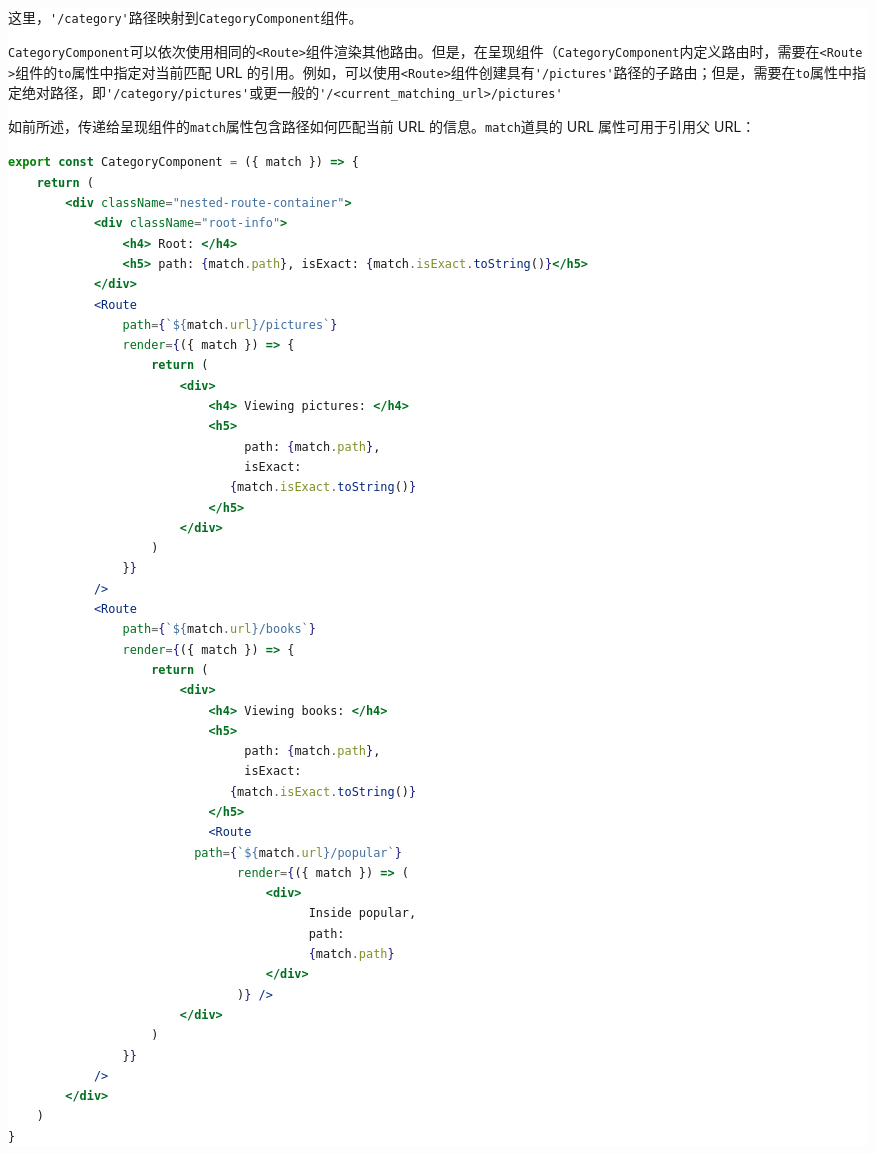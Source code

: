 这里，`'/category'`路径映射到`CategoryComponent`组件。

`CategoryComponent`可以依次使用相同的`<Route>`组件渲染其他路由。但是，在呈现组件（`CategoryComponent`内定义路由时，需要在`<Route>`组件的`to`属性中指定对当前匹配 URL 的引用。例如，可以使用`<Route>`组件创建具有`'/pictures'`路径的子路由；但是，需要在`to`属性中指定绝对路径，即`'/category/pictures'`或更一般的`'/<current_matching_url>/pictures'`

如前所述，传递给呈现组件的`match`属性包含路径如何匹配当前 URL 的信息。`match`道具的 URL 属性可用于引用父 URL：

```jsx
export const CategoryComponent = ({ match }) => {
    return (
        <div className="nested-route-container">
            <div className="root-info">
                <h4> Root: </h4>
                <h5> path: {match.path}, isExact: {match.isExact.toString()}</h5>
            </div>
            <Route
                path={`${match.url}/pictures`}
                render={({ match }) => {
                    return (
                        <div>
                            <h4> Viewing pictures: </h4>
                            <h5> 
                                 path: {match.path}, 
                                 isExact: 
                               {match.isExact.toString()}
                            </h5>                   
                        </div>
                    )
                }}
            />
            <Route
                path={`${match.url}/books`}
                render={({ match }) => {
                    return (
                        <div>
                            <h4> Viewing books: </h4>
                            <h5> 
                                 path: {match.path},
                                 isExact: 
                               {match.isExact.toString()}
                            </h5>                       
                            <Route                   
                          path={`${match.url}/popular`}
                                render={({ match }) => (
                                    <div> 
                                          Inside popular, 
                                          path: 
                                          {match.path}
                                    </div>
                                )} />
                        </div>
                    )
                }}
            />
        </div>
    )
}
```

